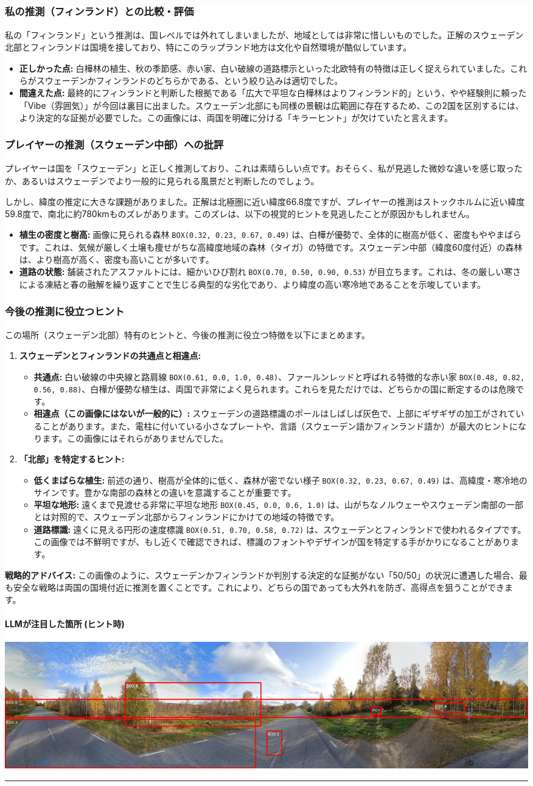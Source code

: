 ### 私の推測（フィンランド）との比較・評価

私の「フィンランド」という推測は、国レベルでは外れてしまいましたが、地域としては非常に惜しいものでした。正解のスウェーデン北部とフィンランドは国境を接しており、特にこのラップランド地方は文化や自然環境が酷似しています。

*   **正しかった点:** 白樺林の植生、秋の季節感、赤い家、白い破線の道路標示といった北欧特有の特徴は正しく捉えられていました。これらがスウェーデンかフィンランドのどちらかである、という絞り込みは適切でした。
*   **間違えた点:** 最終的にフィンランドと判断した根拠である「広大で平坦な白樺林はよりフィンランド的」という、やや経験則に頼った「Vibe（雰囲気）」が今回は裏目に出ました。スウェーデン北部にも同様の景観は広範囲に存在するため、この2国を区別するには、より決定的な証拠が必要でした。この画像には、両国を明確に分ける「キラーヒント」が欠けていたと言えます。

### プレイヤーの推測（スウェーデン中部）への批評

プレイヤーは国を「スウェーデン」と正しく推測しており、これは素晴らしい点です。おそらく、私が見逃した微妙な違いを感じ取ったか、あるいはスウェーデンでより一般的に見られる風景だと判断したのでしょう。

しかし、緯度の推定に大きな課題がありました。正解は北極圏に近い緯度66.8度ですが、プレイヤーの推測はストックホルムに近い緯度59.8度で、南北に約780kmものズレがあります。このズレは、以下の視覚的ヒントを見逃したことが原因かもしれません。

*   **植生の密度と樹高:** 画像に見られる森林 `BOX(0.32, 0.23, 0.67, 0.49)` は、白樺が優勢で、全体的に樹高が低く、密度もややまばらです。これは、気候が厳しく土壌も痩せがちな高緯度地域の森林（タイガ）の特徴です。スウェーデン中部（緯度60度付近）の森林は、より樹高が高く、密度も高いことが多いです。
*   **道路の状態:** 舗装されたアスファルトには、細かいひび割れ `BOX(0.70, 0.50, 0.90, 0.53)` が目立ちます。これは、冬の厳しい寒さによる凍結と春の融解を繰り返すことで生じる典型的な劣化であり、より緯度の高い寒冷地であることを示唆しています。

### 今後の推測に役立つヒント

この場所（スウェーデン北部）特有のヒントと、今後の推測に役立つ特徴を以下にまとめます。

1.  **スウェーデンとフィンランドの共通点と相違点:**
    *   **共通点:** 白い破線の中央線と路肩線 `BOX(0.61, 0.0, 1.0, 0.48)`、ファールンレッドと呼ばれる特徴的な赤い家 `BOX(0.48, 0.82, 0.56, 0.88)`、白樺が優勢な植生は、両国で非常によく見られます。これらを見ただけでは、どちらかの国に断定するのは危険です。
    *   **相違点（この画像にはないが一般的に）:** スウェーデンの道路標識のポールはしばしば灰色で、上部にギザギザの加工がされていることがあります。また、電柱に付いている小さなプレートや、言語（スウェーデン語かフィンランド語か）が最大のヒントになります。この画像にはそれらがありませんでした。

2.  **「北部」を特定するヒント:**
    *   **低くまばらな植生:** 前述の通り、樹高が全体的に低く、森林が密でない様子 `BOX(0.32, 0.23, 0.67, 0.49)` は、高緯度・寒冷地のサインです。豊かな南部の森林との違いを意識することが重要です。
    *   **平坦な地形:** 遠くまで見渡せる非常に平坦な地形 `BOX(0.45, 0.0, 0.6, 1.0)` は、山がちなノルウェーやスウェーデン南部の一部とは対照的で、スウェーデン北部からフィンランドにかけての地域の特徴です。
    *   **道路標識:** 遠くに見える円形の速度標識 `BOX(0.51, 0.70, 0.58, 0.72)` は、スウェーデンとフィンランドで使われるタイプです。この画像では不鮮明ですが、もし近くで確認できれば、標識のフォントやデザインが国を特定する手がかりになることがあります。

**戦略的アドバイス:** この画像のように、スウェーデンかフィンランドか判別する決定的な証拠がない「50/50」の状況に遭遇した場合、最も安全な戦略は両国の国境付近に推測を置くことです。これにより、どちらの国であっても大外れを防ぎ、高得点を狙うことができます。

#### LLMが注目した箇所 (ヒント時)
![ヒントの注釈付き画像](street_view_images_smooth/street_view_Bfhjx_Hcxt1iR5gOpzbhVA_full_pano_smooth_20250609_031134_annotated_hint.png)

---